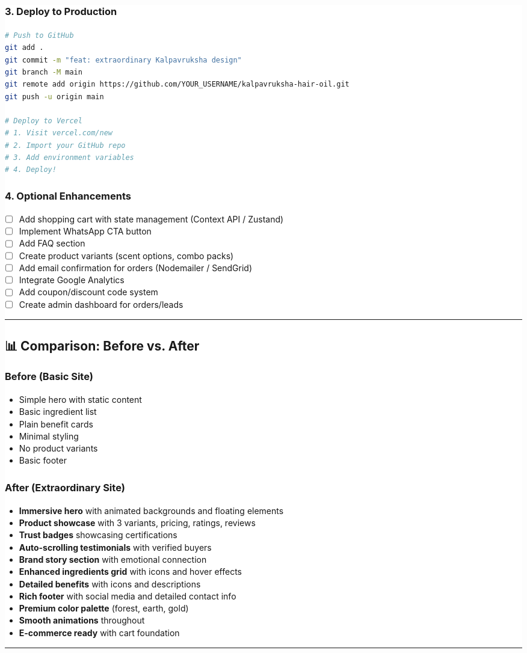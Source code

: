 ### 3. **Deploy to Production**
```bash
# Push to GitHub
git add .
git commit -m "feat: extraordinary Kalpavruksha design"
git branch -M main
git remote add origin https://github.com/YOUR_USERNAME/kalpavruksha-hair-oil.git
git push -u origin main

# Deploy to Vercel
# 1. Visit vercel.com/new
# 2. Import your GitHub repo
# 3. Add environment variables
# 4. Deploy!
```

### 4. **Optional Enhancements**
- [ ] Add shopping cart with state management (Context API / Zustand)
- [ ] Implement WhatsApp CTA button
- [ ] Add FAQ section
- [ ] Create product variants (scent options, combo packs)
- [ ] Add email confirmation for orders (Nodemailer / SendGrid)
- [ ] Integrate Google Analytics
- [ ] Add coupon/discount code system
- [ ] Create admin dashboard for orders/leads

---

## 📊 Comparison: Before vs. After

### Before (Basic Site)
- Simple hero with static content
- Basic ingredient list
- Plain benefit cards
- Minimal styling
- No product variants
- Basic footer

### After (Extraordinary Site)
- **Immersive hero** with animated backgrounds and floating elements
- **Product showcase** with 3 variants, pricing, ratings, reviews
- **Trust badges** showcasing certifications
- **Auto-scrolling testimonials** with verified buyers
- **Brand story section** with emotional connection
- **Enhanced ingredients grid** with icons and hover effects
- **Detailed benefits** with icons and descriptions
- **Rich footer** with social media and detailed contact info
- **Premium color palette** (forest, earth, gold)
- **Smooth animations** throughout
- **E-commerce ready** with cart foundation

---